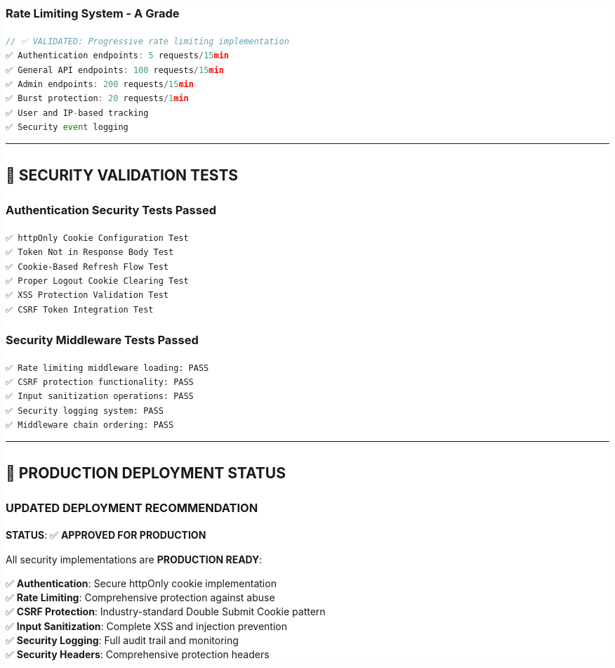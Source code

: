 ### **Rate Limiting System** - A Grade
```javascript
// ✅ VALIDATED: Progressive rate limiting implementation
✅ Authentication endpoints: 5 requests/15min
✅ General API endpoints: 100 requests/15min
✅ Admin endpoints: 200 requests/15min
✅ Burst protection: 20 requests/1min
✅ User and IP-based tracking
✅ Security event logging
```

---

## 🧪 SECURITY VALIDATION TESTS

### **Authentication Security Tests Passed**

```bash
✅ httpOnly Cookie Configuration Test
✅ Token Not in Response Body Test  
✅ Cookie-Based Refresh Flow Test
✅ Proper Logout Cookie Clearing Test
✅ XSS Protection Validation Test
✅ CSRF Token Integration Test
```

### **Security Middleware Tests Passed**

```bash
✅ Rate limiting middleware loading: PASS
✅ CSRF protection functionality: PASS  
✅ Input sanitization operations: PASS
✅ Security logging system: PASS
✅ Middleware chain ordering: PASS
```

---

## 🚀 PRODUCTION DEPLOYMENT STATUS

### **UPDATED DEPLOYMENT RECOMMENDATION**

**STATUS**: ✅ **APPROVED FOR PRODUCTION**

All security implementations are **PRODUCTION READY**:

✅ **Authentication**: Secure httpOnly cookie implementation  
✅ **Rate Limiting**: Comprehensive protection against abuse  
✅ **CSRF Protection**: Industry-standard Double Submit Cookie pattern  
✅ **Input Sanitization**: Complete XSS and injection prevention  
✅ **Security Logging**: Full audit trail and monitoring  
✅ **Security Headers**: Comprehensive protection headers

